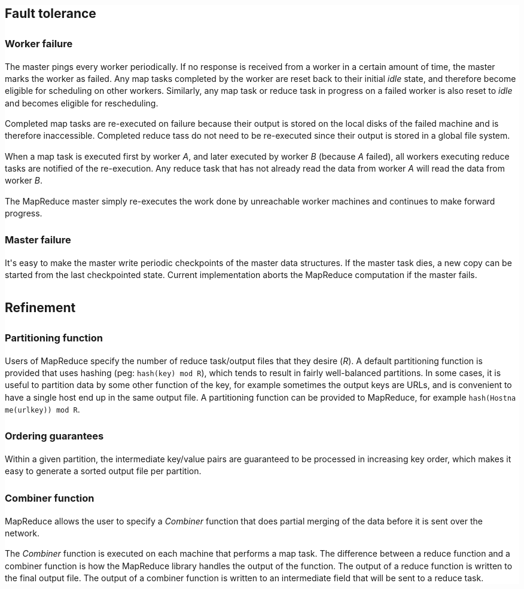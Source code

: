 ## Fault tolerance

### Worker failure

The master pings every worker periodically. If no response is received from a worker in a certain amount of time, the master marks the worker as failed. Any map tasks completed by the worker are reset back to their initial _idle_ state, and therefore  become eligible for scheduling on other workers. Similarly, any map task or reduce task in progress on a failed worker is also reset to _idle_ and becomes eligible for rescheduling.

Completed map tasks are re-executed on failure because their output is stored on the local disks of the failed machine and is therefore inaccessible. Completed reduce tass do not need to be re-executed since their output is stored in a global file system.

When a map task is executed first by worker _A_, and later executed by worker _B_ (because _A_ failed), all workers executing reduce tasks are notified of the re-execution. Any reduce task that has not already read the data from worker _A_ will read the data from worker _B_.

The MapReduce master simply re-executes the work done by unreachable worker machines and continues to make forward progress.

### Master failure

It's easy to make the master write periodic checkpoints of the master data structures. If the master task dies, a new copy can be started from the last checkpointed state. Current implementation aborts the MapReduce computation if the master fails.

## Refinement

### Partitioning function

Users of MapReduce specify the number of reduce task/output files that they desire (_R_). A default partitioning function is provided that uses hashing (peg: `hash(key) mod R`), which tends to result in fairly well-balanced partitions. In some cases, it is useful to partition data by some other function of the key, for example sometimes the output keys are URLs, and is convenient to have a single host end up in the same output file. A partitioning function can be provided to MapReduce, for example `hash(Hostname(urlkey)) mod R`.

### Ordering guarantees

Within a given partition, the intermediate key/value pairs are guaranteed to be processed in increasing key order, which makes it easy to generate a sorted output file per partition.

### Combiner function

MapReduce allows the user to specify a _Combiner_ function that does partial merging of the data before it is sent over the network.

The _Combiner_ function is executed on each machine that performs a map task. The difference between a reduce function and a combiner function is how the MapReduce library handles the output of the function. The output of a reduce function is written to the final output file. The output of a combiner function is written to an intermediate field that will be sent to a reduce task.
